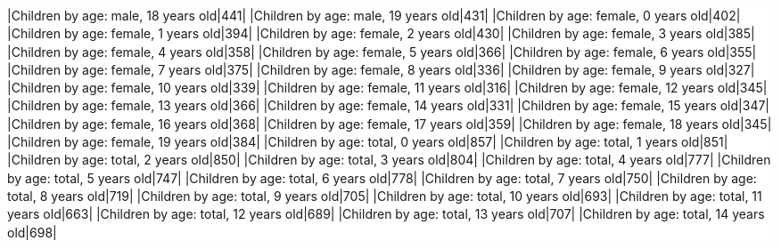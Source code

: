 |Children by age: male, 18 years old|441|
|Children by age: male, 19 years old|431|
|Children by age: female, 0 years old|402|
|Children by age: female, 1 years old|394|
|Children by age: female, 2 years old|430|
|Children by age: female, 3 years old|385|
|Children by age: female, 4 years old|358|
|Children by age: female, 5 years old|366|
|Children by age: female, 6 years old|355|
|Children by age: female, 7 years old|375|
|Children by age: female, 8 years old|336|
|Children by age: female, 9 years old|327|
|Children by age: female, 10 years old|339|
|Children by age: female, 11 years old|316|
|Children by age: female, 12 years old|345|
|Children by age: female, 13 years old|366|
|Children by age: female, 14 years old|331|
|Children by age: female, 15 years old|347|
|Children by age: female, 16 years old|368|
|Children by age: female, 17 years old|359|
|Children by age: female, 18 years old|345|
|Children by age: female, 19 years old|384|
|Children by age: total, 0 years old|857|
|Children by age: total, 1 years old|851|
|Children by age: total, 2 years old|850|
|Children by age: total, 3 years old|804|
|Children by age: total, 4 years old|777|
|Children by age: total, 5 years old|747|
|Children by age: total, 6 years old|778|
|Children by age: total, 7 years old|750|
|Children by age: total, 8 years old|719|
|Children by age: total, 9 years old|705|
|Children by age: total, 10 years old|693|
|Children by age: total, 11 years old|663|
|Children by age: total, 12 years old|689|
|Children by age: total, 13 years old|707|
|Children by age: total, 14 years old|698|